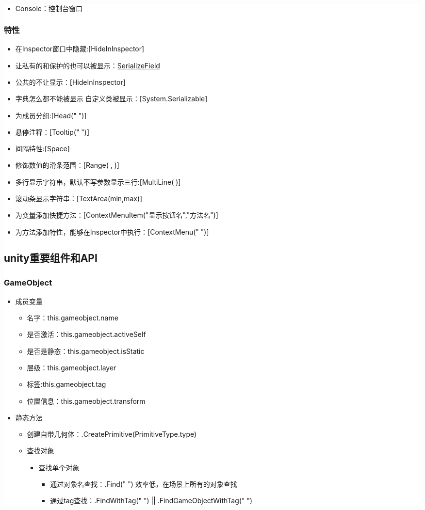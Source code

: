 - Console：控制台窗口

### 特性

- 在Inspector窗口中隐藏:[HideInInspector]

- 让私有的和保护的也可以被显示：[SerializeField](强制序列化字段)

- 公共的不让显示：[HideInInspector]

- 字典怎么都不能被显示
自定义类被显示：[System.Serializable]

- 为成员分组:[Head(" ")]

- 悬停注释：[Tooltip(" ")]

- 间隔特性:[Space]

- 修饰数值的滑条范围：[Range( , )]

- 多行显示字符串，默认不写参数显示三行:[MultiLine( )]

- 滚动条显示字符串：[TextArea(min,max)]

- 为变量添加快捷方法：[ContextMenuItem("显示按钮名","方法名")]

- 为方法添加特性，能够在Inspector中执行：[ContextMenu(" ")]

## unity重要组件和API

### GameObject

- 成员变量

	- 名字：this.gameobject.name

	- 是否激活：this.gameobject.activeSelf

	- 是否是静态：this.gameobject.isStatic

	- 层级：this.gameobject.layer

	- 标签:this.gameobject.tag

	- 位置信息：this.gameobject.transform

- 静态方法

	- 创建自带几何体：.CreatePrimitive(PrimitiveType.type)

	- 查找对象

		- 查找单个对象

			- 通过对象名查找：.Find(" ")
效率低，在场景上所有的对象查找

			- 通过tag查找：.FindWithTag(" ")
|| .FindGameObjectWithTag(" ")
